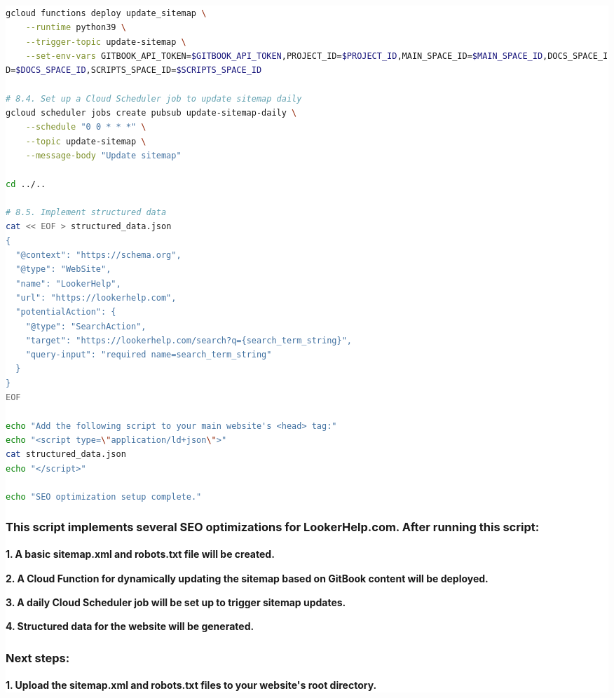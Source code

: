 ```bash
gcloud functions deploy update_sitemap \
    --runtime python39 \
    --trigger-topic update-sitemap \
    --set-env-vars GITBOOK_API_TOKEN=$GITBOOK_API_TOKEN,PROJECT_ID=$PROJECT_ID,MAIN_SPACE_ID=$MAIN_SPACE_ID,DOCS_SPACE_ID=$DOCS_SPACE_ID,SCRIPTS_SPACE_ID=$SCRIPTS_SPACE_ID

# 8.4. Set up a Cloud Scheduler job to update sitemap daily
gcloud scheduler jobs create pubsub update-sitemap-daily \
    --schedule "0 0 * * *" \
    --topic update-sitemap \
    --message-body "Update sitemap"

cd ../..

# 8.5. Implement structured data
cat << EOF > structured_data.json
{
  "@context": "https://schema.org",
  "@type": "WebSite",
  "name": "LookerHelp",
  "url": "https://lookerhelp.com",
  "potentialAction": {
    "@type": "SearchAction",
    "target": "https://lookerhelp.com/search?q={search_term_string}",
    "query-input": "required name=search_term_string"
  }
}
EOF

echo "Add the following script to your main website's <head> tag:"
echo "<script type=\"application/ld+json\">"
cat structured_data.json
echo "</script>"

echo "SEO optimization setup complete."
```

### This script implements several SEO optimizations for LookerHelp.com. After running this script:

**1. A basic sitemap.xml and robots.txt file will be created.**

**2. A Cloud Function for dynamically updating the sitemap based on GitBook content will be deployed.**

**3. A daily Cloud Scheduler job will be set up to trigger sitemap updates.**

**4. Structured data for the website will be generated.**

### Next steps:

**1. Upload the sitemap.xml and robots.txt files to your website's root directory.**
